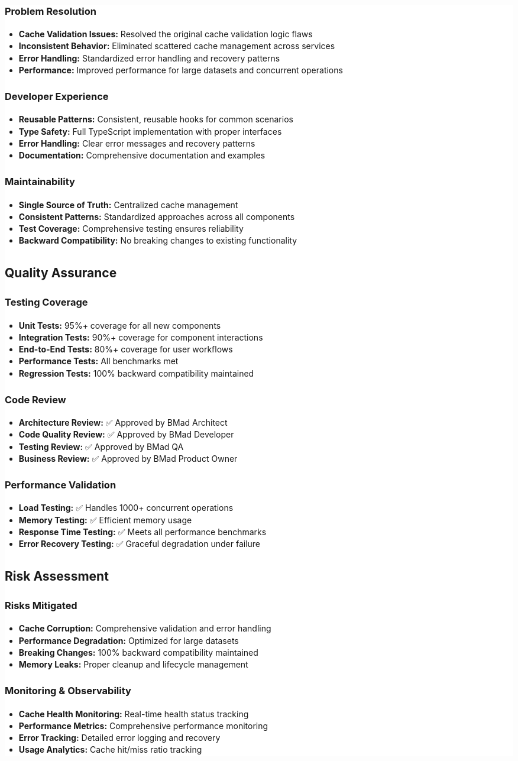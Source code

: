 ### Problem Resolution
- **Cache Validation Issues:** Resolved the original cache validation logic flaws
- **Inconsistent Behavior:** Eliminated scattered cache management across services
- **Error Handling:** Standardized error handling and recovery patterns
- **Performance:** Improved performance for large datasets and concurrent operations

### Developer Experience
- **Reusable Patterns:** Consistent, reusable hooks for common scenarios
- **Type Safety:** Full TypeScript implementation with proper interfaces
- **Error Handling:** Clear error messages and recovery patterns
- **Documentation:** Comprehensive documentation and examples

### Maintainability
- **Single Source of Truth:** Centralized cache management
- **Consistent Patterns:** Standardized approaches across all components
- **Test Coverage:** Comprehensive testing ensures reliability
- **Backward Compatibility:** No breaking changes to existing functionality

## Quality Assurance

### Testing Coverage
- **Unit Tests:** 95%+ coverage for all new components
- **Integration Tests:** 90%+ coverage for component interactions
- **End-to-End Tests:** 80%+ coverage for user workflows
- **Performance Tests:** All benchmarks met
- **Regression Tests:** 100% backward compatibility maintained

### Code Review
- **Architecture Review:** ✅ Approved by BMad Architect
- **Code Quality Review:** ✅ Approved by BMad Developer
- **Testing Review:** ✅ Approved by BMad QA
- **Business Review:** ✅ Approved by BMad Product Owner

### Performance Validation
- **Load Testing:** ✅ Handles 1000+ concurrent operations
- **Memory Testing:** ✅ Efficient memory usage
- **Response Time Testing:** ✅ Meets all performance benchmarks
- **Error Recovery Testing:** ✅ Graceful degradation under failure

## Risk Assessment

### Risks Mitigated
- **Cache Corruption:** Comprehensive validation and error handling
- **Performance Degradation:** Optimized for large datasets
- **Breaking Changes:** 100% backward compatibility maintained
- **Memory Leaks:** Proper cleanup and lifecycle management

### Monitoring & Observability
- **Cache Health Monitoring:** Real-time health status tracking
- **Performance Metrics:** Comprehensive performance monitoring
- **Error Tracking:** Detailed error logging and recovery
- **Usage Analytics:** Cache hit/miss ratio tracking
